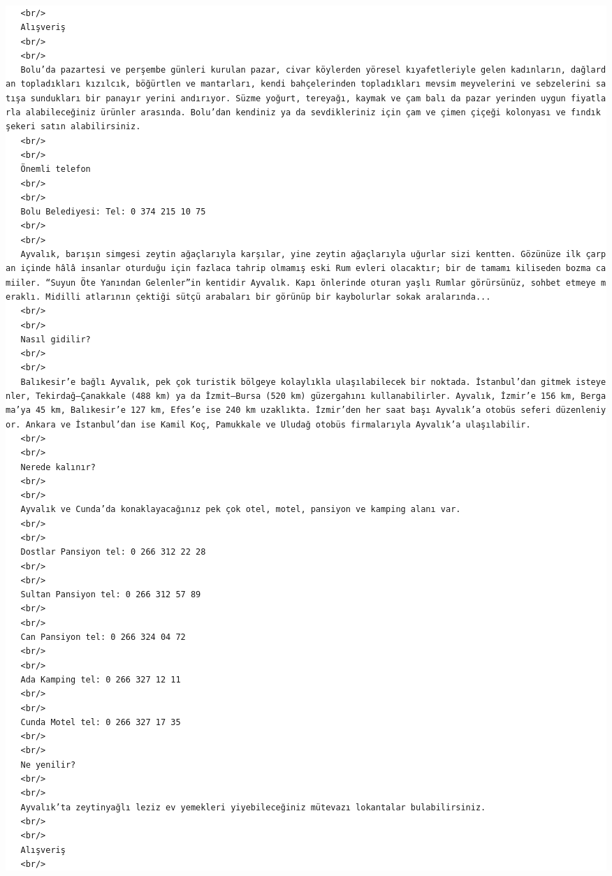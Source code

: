        <br/>
       Alışveriş
       <br/>
       <br/>
       Bolu’da pazartesi ve perşembe günleri kurulan pazar, civar köylerden yöresel kıyafetleriyle gelen kadınların, dağlardan topladıkları kızılcık, böğürtlen ve mantarları, kendi bahçelerinden topladıkları mevsim meyvelerini ve sebzelerini satışa sundukları bir panayır yerini andırıyor. Süzme yoğurt, tereyağı, kaymak ve çam balı da pazar yerinden uygun fiyatlarla alabileceğiniz ürünler arasında. Bolu’dan kendiniz ya da sevdikleriniz için çam ve çimen çiçeği kolonyası ve fındık şekeri satın alabilirsiniz.
       <br/>
       <br/>
       Önemli telefon
       <br/>
       <br/>
       Bolu Belediyesi: Tel: 0 374 215 10 75
       <br/>
       <br/>
       Ayvalık, barışın simgesi zeytin ağaçlarıyla karşılar, yine zeytin ağaçlarıyla uğurlar sizi kentten. Gözünüze ilk çarpan içinde hâlâ insanlar oturduğu için fazlaca tahrip olmamış eski Rum evleri olacaktır; bir de tamamı kiliseden bozma camiiler. “Suyun Öte Yanından Gelenler”in kentidir Ayvalık. Kapı önlerinde oturan yaşlı Rumlar görürsünüz, sohbet etmeye meraklı. Midilli atlarının çektiği sütçü arabaları bir görünüp bir kaybolurlar sokak aralarında...
       <br/>
       <br/>
       Nasıl gidilir?
       <br/>
       <br/>
       Balıkesir’e bağlı Ayvalık, pek çok turistik bölgeye kolaylıkla ulaşılabilecek bir noktada. İstanbul’dan gitmek isteyenler, Tekirdağ—Çanakkale (488 km) ya da İzmit—Bursa (520 km) güzergahını kullanabilirler. Ayvalık, İzmir’e 156 km, Bergama’ya 45 km, Balıkesir’e 127 km, Efes’e ise 240 km uzaklıkta. İzmir’den her saat başı Ayvalık’a otobüs seferi düzenleniyor. Ankara ve İstanbul’dan ise Kamil Koç, Pamukkale ve Uludağ otobüs firmalarıyla Ayvalık’a ulaşılabilir.
       <br/>
       <br/>
       Nerede kalınır?
       <br/>
       <br/>
       Ayvalık ve Cunda’da konaklayacağınız pek çok otel, motel, pansiyon ve kamping alanı var.
       <br/>
       <br/>
       Dostlar Pansiyon tel: 0 266 312 22 28
       <br/>
       <br/>
       Sultan Pansiyon tel: 0 266 312 57 89
       <br/>
       <br/>
       Can Pansiyon tel: 0 266 324 04 72
       <br/>
       <br/>
       Ada Kamping tel: 0 266 327 12 11
       <br/>
       <br/>
       Cunda Motel tel: 0 266 327 17 35
       <br/>
       <br/>
       Ne yenilir?
       <br/>
       <br/>
       Ayvalık’ta zeytinyağlı leziz ev yemekleri yiyebileceğiniz mütevazı lokantalar bulabilirsiniz.
       <br/>
       <br/>
       Alışveriş
       <br/>